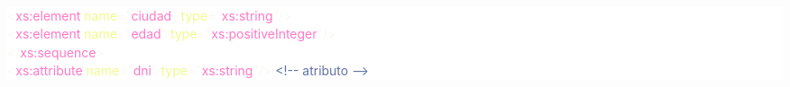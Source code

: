 </span><span class="token tag punctuation" style="color: rgb(248, 248, 242);">&lt;</span><span class="token tag namespace" style="color: rgb(255, 121, 198);">xs:</span><span class="token tag" style="color: rgb(255, 121, 198);">element</span><span class="token tag" style="color: rgb(255, 121, 198);"> </span><span class="token tag attr-name" style="color: rgb(241, 250, 140);">name</span><span class="token tag attr-value punctuation attr-equals" style="color: rgb(248, 248, 242);">=</span><span class="token tag attr-value punctuation" style="color: rgb(248, 248, 242);">"</span><span class="token tag attr-value" style="color: rgb(255, 121, 198);">ciudad</span><span class="token tag attr-value punctuation" style="color: rgb(248, 248, 242);">"</span><span class="token tag" style="color: rgb(255, 121, 198);"> </span><span class="token tag attr-name" style="color: rgb(241, 250, 140);">type</span><span class="token tag attr-value punctuation attr-equals" style="color: rgb(248, 248, 242);">=</span><span class="token tag attr-value punctuation" style="color: rgb(248, 248, 242);">"</span><span class="token tag attr-value" style="color: rgb(255, 121, 198);">xs:string</span><span class="token tag attr-value punctuation" style="color: rgb(248, 248, 242);">"</span><span class="token tag punctuation" style="color: rgb(248, 248, 242);">/&gt;</span><span class="token plain"></span><br></span><span class="token-line" style="color: rgb(248, 248, 242);"><span class="token plain">      </span><span class="token tag punctuation" style="color: rgb(248, 248, 242);">&lt;</span><span class="token tag namespace" style="color: rgb(255, 121, 198);">xs:</span><span class="token tag" style="color: rgb(255, 121, 198);">element</span><span class="token tag" style="color: rgb(255, 121, 198);"> </span><span class="token tag attr-name" style="color: rgb(241, 250, 140);">name</span><span class="token tag attr-value punctuation attr-equals" style="color: rgb(248, 248, 242);">=</span><span class="token tag attr-value punctuation" style="color: rgb(248, 248, 242);">"</span><span class="token tag attr-value" style="color: rgb(255, 121, 198);">edad</span><span class="token tag attr-value punctuation" style="color: rgb(248, 248, 242);">"</span><span class="token tag" style="color: rgb(255, 121, 198);"> </span><span class="token tag attr-name" style="color: rgb(241, 250, 140);">type</span><span class="token tag attr-value punctuation attr-equals" style="color: rgb(248, 248, 242);">=</span><span class="token tag attr-value punctuation" style="color: rgb(248, 248, 242);">"</span><span class="token tag attr-value" style="color: rgb(255, 121, 198);">xs:positiveInteger</span><span class="token tag attr-value punctuation" style="color: rgb(248, 248, 242);">"</span><span class="token tag punctuation" style="color: rgb(248, 248, 242);">/&gt;</span><span class="token plain"></span><br></span><span class="token-line" style="color: rgb(248, 248, 242);"><span class="token plain">    </span><span class="token tag punctuation" style="color: rgb(248, 248, 242);">&lt;/</span><span class="token tag namespace" style="color: rgb(255, 121, 198);">xs:</span><span class="token tag" style="color: rgb(255, 121, 198);">sequence</span><span class="token tag punctuation" style="color: rgb(248, 248, 242);">&gt;</span><span class="token plain"></span><br></span><span class="token-line" style="color: rgb(248, 248, 242);"><span class="token plain">    </span><span class="token tag punctuation" style="color: rgb(248, 248, 242);">&lt;</span><span class="token tag namespace" style="color: rgb(255, 121, 198);">xs:</span><span class="token tag" style="color: rgb(255, 121, 198);">attribute</span><span class="token tag" style="color: rgb(255, 121, 198);"> </span><span class="token tag attr-name" style="color: rgb(241, 250, 140);">name</span><span class="token tag attr-value punctuation attr-equals" style="color: rgb(248, 248, 242);">=</span><span class="token tag attr-value punctuation" style="color: rgb(248, 248, 242);">"</span><span class="token tag attr-value" style="color: rgb(255, 121, 198);">dni</span><span class="token tag attr-value punctuation" style="color: rgb(248, 248, 242);">"</span><span class="token tag" style="color: rgb(255, 121, 198);"> </span><span class="token tag attr-name" style="color: rgb(241, 250, 140);">type</span><span class="token tag attr-value punctuation attr-equals" style="color: rgb(248, 248, 242);">=</span><span class="token tag attr-value punctuation" style="color: rgb(248, 248, 242);">"</span><span class="token tag attr-value" style="color: rgb(255, 121, 198);">xs:string</span><span class="token tag attr-value punctuation" style="color: rgb(248, 248, 242);">"</span><span class="token tag punctuation" style="color: rgb(248, 248, 242);">/&gt;</span><span class="token plain"> </span><span class="token comment" style="color: rgb(98, 114, 164);">&lt;!-- atributo --&gt;</span><span class="token plain"></span><br></span><span class="token-line" style="color: rgb(248, 248, 242);"><span class="token plain">